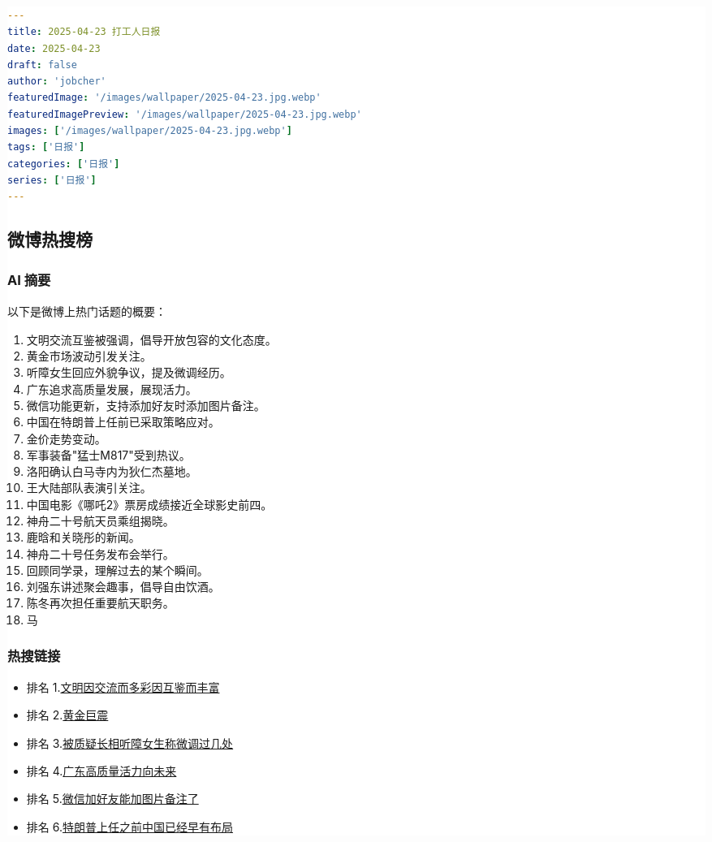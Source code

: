 ```yaml
---
title: 2025-04-23 打工人日报
date: 2025-04-23
draft: false
author: 'jobcher'
featuredImage: '/images/wallpaper/2025-04-23.jpg.webp'
featuredImagePreview: '/images/wallpaper/2025-04-23.jpg.webp'
images: ['/images/wallpaper/2025-04-23.jpg.webp']
tags: ['日报']
categories: ['日报']
series: ['日报']
---
```


## 微博热搜榜

### AI 摘要

以下是微博上热门话题的概要：

1. 文明交流互鉴被强调，倡导开放包容的文化态度。
2. 黄金市场波动引发关注。
3. 听障女生回应外貌争议，提及微调经历。
4. 广东追求高质量发展，展现活力。
5. 微信功能更新，支持添加好友时添加图片备注。
6. 中国在特朗普上任前已采取策略应对。
7. 金价走势变动。
8. 军事装备"猛士M817"受到热议。
9. 洛阳确认白马寺内为狄仁杰墓地。
10. 王大陆部队表演引关注。
11. 中国电影《哪吒2》票房成绩接近全球影史前四。
12. 神舟二十号航天员乘组揭晓。
13. 鹿晗和关晓彤的新闻。
14. 神舟二十号任务发布会举行。
15. 回顾同学录，理解过去的某个瞬间。
16. 刘强东讲述聚会趣事，倡导自由饮酒。
17. 陈冬再次担任重要航天职务。
18. 马

### 热搜链接

- 排名 1.[文明因交流而多彩因互鉴而丰富](https://s.weibo.com/weibo?q=文明因交流而多彩因互鉴而丰富)

- 排名 2.[黄金巨震](https://s.weibo.com/weibo?q=黄金巨震)

- 排名 3.[被质疑长相听障女生称微调过几处](https://s.weibo.com/weibo?q=被质疑长相听障女生称微调过几处)

- 排名 4.[广东高质量活力向未来](https://s.weibo.com/weibo?q=广东高质量活力向未来)

- 排名 5.[微信加好友能加图片备注了](https://s.weibo.com/weibo?q=微信加好友能加图片备注了)

- 排名 6.[特朗普上任之前中国已经早有布局](https://s.weibo.com/weibo?q=特朗普上任之前中国已经早有布局)
